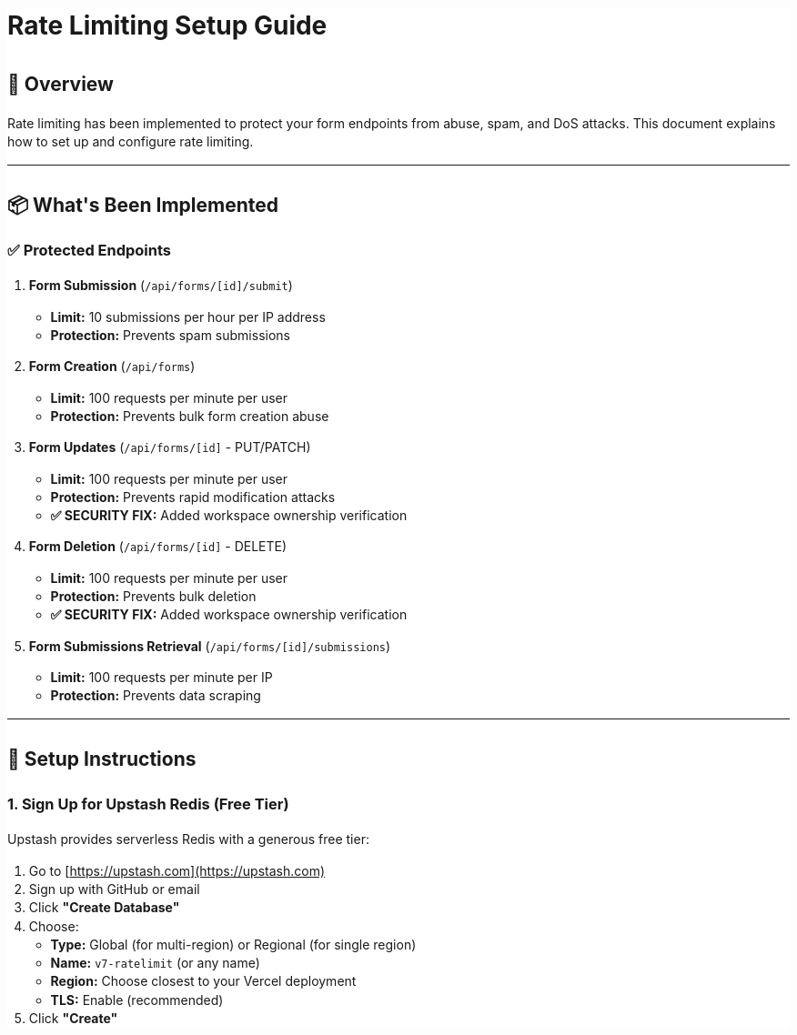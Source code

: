 # Rate Limiting Setup Guide

## 🎯 Overview

Rate limiting has been implemented to protect your form endpoints from abuse, spam, and DoS attacks. This document explains how to set up and configure rate limiting.

---

## 📦 What's Been Implemented

### ✅ Protected Endpoints

1. **Form Submission** (`/api/forms/[id]/submit`)
   - **Limit:** 10 submissions per hour per IP address
   - **Protection:** Prevents spam submissions

2. **Form Creation** (`/api/forms`)
   - **Limit:** 100 requests per minute per user
   - **Protection:** Prevents bulk form creation abuse

3. **Form Updates** (`/api/forms/[id]` - PUT/PATCH)
   - **Limit:** 100 requests per minute per user
   - **Protection:** Prevents rapid modification attacks
   - **✅ SECURITY FIX:** Added workspace ownership verification

4. **Form Deletion** (`/api/forms/[id]` - DELETE)
   - **Limit:** 100 requests per minute per user
   - **Protection:** Prevents bulk deletion
   - **✅ SECURITY FIX:** Added workspace ownership verification

5. **Form Submissions Retrieval** (`/api/forms/[id]/submissions`)
   - **Limit:** 100 requests per minute per IP
   - **Protection:** Prevents data scraping

---

## 🔧 Setup Instructions

### 1. Sign Up for Upstash Redis (Free Tier)

Upstash provides serverless Redis with a generous free tier:

1. Go to [https://upstash.com](https://upstash.com)
2. Sign up with GitHub or email
3. Click **"Create Database"**
4. Choose:
   - **Type:** Global (for multi-region) or Regional (for single region)
   - **Name:** `v7-ratelimit` (or any name)
   - **Region:** Choose closest to your Vercel deployment
   - **TLS:** Enable (recommended)
5. Click **"Create"**
